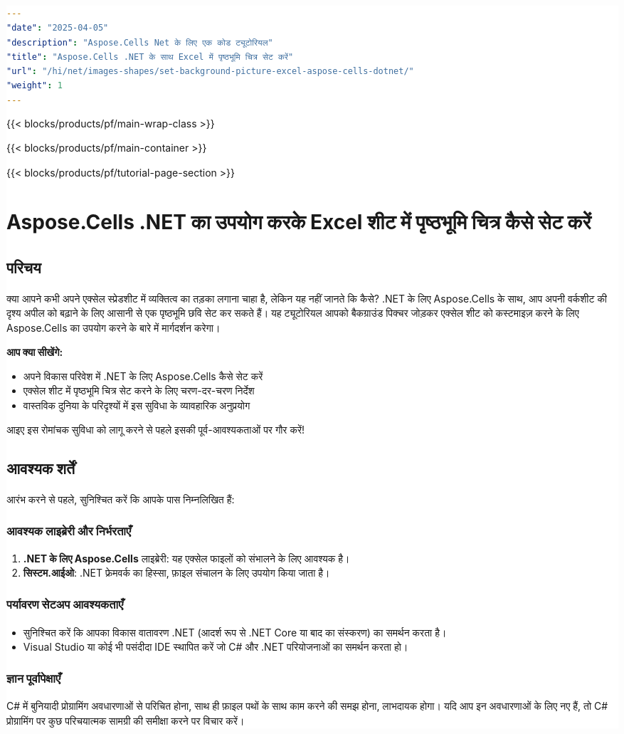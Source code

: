 ```yaml
---
"date": "2025-04-05"
"description": "Aspose.Cells Net के लिए एक कोड ट्यूटोरियल"
"title": "Aspose.Cells .NET के साथ Excel में पृष्ठभूमि चित्र सेट करें"
"url": "/hi/net/images-shapes/set-background-picture-excel-aspose-cells-dotnet/"
"weight": 1
---
```


{{< blocks/products/pf/main-wrap-class >}}

{{< blocks/products/pf/main-container >}}

{{< blocks/products/pf/tutorial-page-section >}}


# Aspose.Cells .NET का उपयोग करके Excel शीट में पृष्ठभूमि चित्र कैसे सेट करें

## परिचय

क्या आपने कभी अपने एक्सेल स्प्रेडशीट में व्यक्तित्व का तड़का लगाना चाहा है, लेकिन यह नहीं जानते कि कैसे? .NET के लिए Aspose.Cells के साथ, आप अपनी वर्कशीट की दृश्य अपील को बढ़ाने के लिए आसानी से एक पृष्ठभूमि छवि सेट कर सकते हैं। यह ट्यूटोरियल आपको बैकग्राउंड पिक्चर जोड़कर एक्सेल शीट को कस्टमाइज़ करने के लिए Aspose.Cells का उपयोग करने के बारे में मार्गदर्शन करेगा।

**आप क्या सीखेंगे:**

- अपने विकास परिवेश में .NET के लिए Aspose.Cells कैसे सेट करें
- एक्सेल शीट में पृष्ठभूमि चित्र सेट करने के लिए चरण-दर-चरण निर्देश
- वास्तविक दुनिया के परिदृश्यों में इस सुविधा के व्यावहारिक अनुप्रयोग

आइए इस रोमांचक सुविधा को लागू करने से पहले इसकी पूर्व-आवश्यकताओं पर गौर करें!

## आवश्यक शर्तें

आरंभ करने से पहले, सुनिश्चित करें कि आपके पास निम्नलिखित हैं:

### आवश्यक लाइब्रेरी और निर्भरताएँ

1. **.NET के लिए Aspose.Cells** लाइब्रेरी: यह एक्सेल फाइलों को संभालने के लिए आवश्यक है।
2. **सिस्टम.आईओ**: .NET फ्रेमवर्क का हिस्सा, फ़ाइल संचालन के लिए उपयोग किया जाता है।

### पर्यावरण सेटअप आवश्यकताएँ

- सुनिश्चित करें कि आपका विकास वातावरण .NET (आदर्श रूप से .NET Core या बाद का संस्करण) का समर्थन करता है।
- Visual Studio या कोई भी पसंदीदा IDE स्थापित करें जो C# और .NET परियोजनाओं का समर्थन करता हो।

### ज्ञान पूर्वापेक्षाएँ

C# में बुनियादी प्रोग्रामिंग अवधारणाओं से परिचित होना, साथ ही फ़ाइल पथों के साथ काम करने की समझ होना, लाभदायक होगा। यदि आप इन अवधारणाओं के लिए नए हैं, तो C# प्रोग्रामिंग पर कुछ परिचयात्मक सामग्री की समीक्षा करने पर विचार करें।
